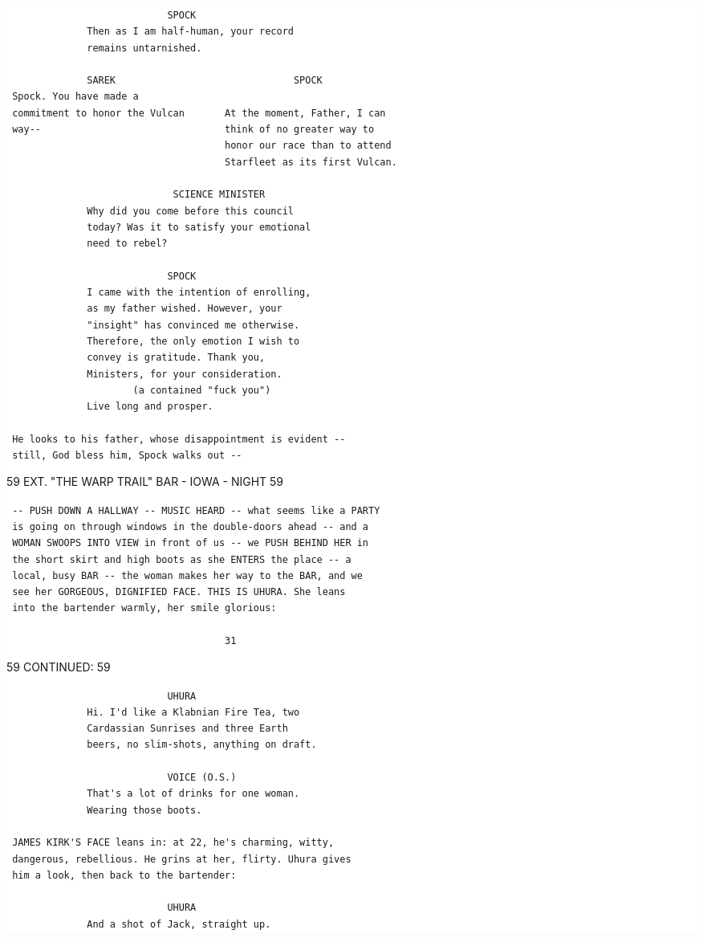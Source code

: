                                 SPOCK
                  Then as I am half-human, your record
                  remains untarnished.

                  SAREK                               SPOCK
     Spock. You have made a
     commitment to honor the Vulcan       At the moment, Father, I can
     way--                                think of no greater way to
                                          honor our race than to attend
                                          Starfleet as its first Vulcan.

                                 SCIENCE MINISTER
                  Why did you come before this council
                  today? Was it to satisfy your emotional
                  need to rebel?

                                SPOCK
                  I came with the intention of enrolling,
                  as my father wished. However, your
                  "insight" has convinced me otherwise.
                  Therefore, the only emotion I wish to
                  convey is gratitude. Thank you,
                  Ministers, for your consideration.
                          (a contained "fuck you")
                  Live long and prosper.

     He looks to his father, whose disappointment is evident --
     still, God bless him, Spock walks out --

59   EXT. "THE WARP TRAIL" BAR - IOWA - NIGHT                              59

     -- PUSH DOWN A HALLWAY -- MUSIC HEARD -- what seems like a PARTY
     is going on through windows in the double-doors ahead -- and a
     WOMAN SWOOPS INTO VIEW in front of us -- we PUSH BEHIND HER in
     the short skirt and high boots as she ENTERS the place -- a
     local, busy BAR -- the woman makes her way to the BAR, and we
     see her GORGEOUS, DIGNIFIED FACE. THIS IS UHURA. She leans
     into the bartender warmly, her smile glorious:

                                          31
59   CONTINUED:                                                    59

                                UHURA
                  Hi. I'd like a Klabnian Fire Tea, two
                  Cardassian Sunrises and three Earth
                  beers, no slim-shots, anything on draft.

                                VOICE (O.S.)
                  That's a lot of drinks for one woman.
                  Wearing those boots.

     JAMES KIRK'S FACE leans in: at 22, he's charming, witty,
     dangerous, rebellious. He grins at her, flirty. Uhura gives
     him a look, then back to the bartender:

                                UHURA
                  And a shot of Jack, straight up.
